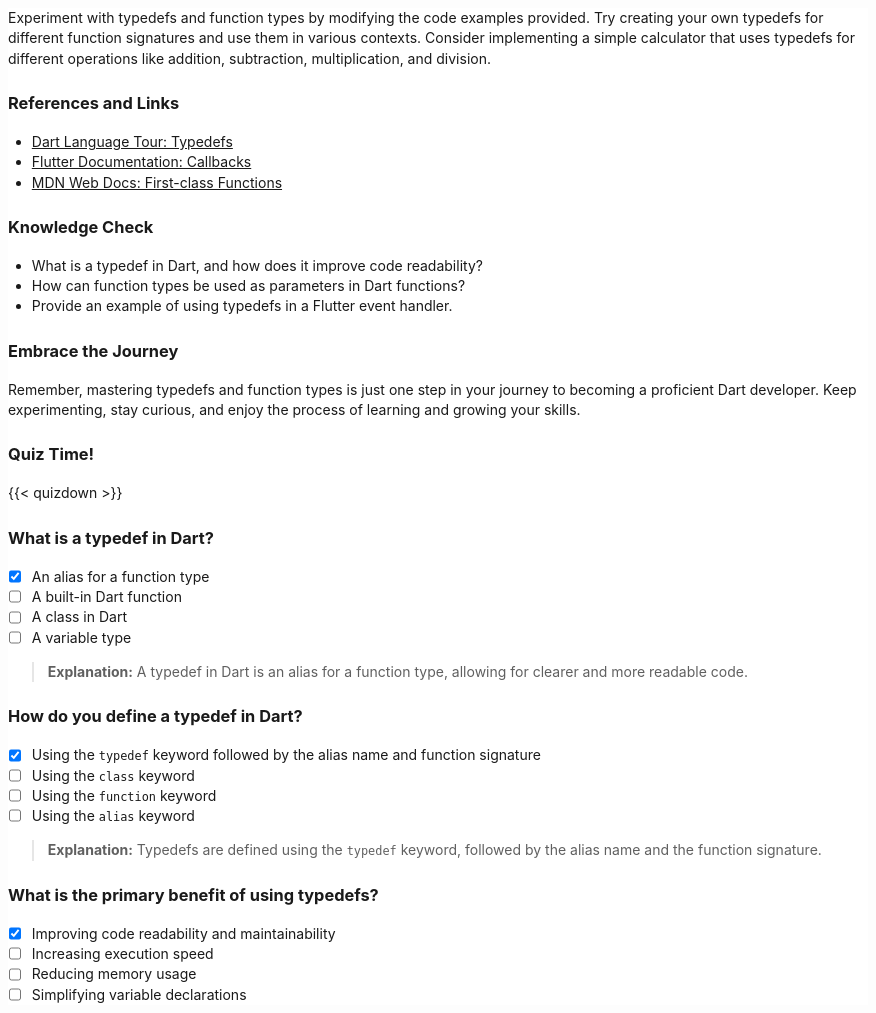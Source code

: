 Experiment with typedefs and function types by modifying the code examples provided. Try creating your own typedefs for different function signatures and use them in various contexts. Consider implementing a simple calculator that uses typedefs for different operations like addition, subtraction, multiplication, and division.

### References and Links

- [Dart Language Tour: Typedefs](https://dart.dev/guides/language/language-tour#typedefs)
- [Flutter Documentation: Callbacks](https://flutter.dev/docs/development/ui/interactive#handling-tap)
- [MDN Web Docs: First-class Functions](https://developer.mozilla.org/en-US/docs/Glossary/First-class_Function)

### Knowledge Check

- What is a typedef in Dart, and how does it improve code readability?
- How can function types be used as parameters in Dart functions?
- Provide an example of using typedefs in a Flutter event handler.

### Embrace the Journey

Remember, mastering typedefs and function types is just one step in your journey to becoming a proficient Dart developer. Keep experimenting, stay curious, and enjoy the process of learning and growing your skills.

### Quiz Time!

{{< quizdown >}}

### What is a typedef in Dart?

- [x] An alias for a function type
- [ ] A built-in Dart function
- [ ] A class in Dart
- [ ] A variable type

> **Explanation:** A typedef in Dart is an alias for a function type, allowing for clearer and more readable code.

### How do you define a typedef in Dart?

- [x] Using the `typedef` keyword followed by the alias name and function signature
- [ ] Using the `class` keyword
- [ ] Using the `function` keyword
- [ ] Using the `alias` keyword

> **Explanation:** Typedefs are defined using the `typedef` keyword, followed by the alias name and the function signature.

### What is the primary benefit of using typedefs?

- [x] Improving code readability and maintainability
- [ ] Increasing execution speed
- [ ] Reducing memory usage
- [ ] Simplifying variable declarations
